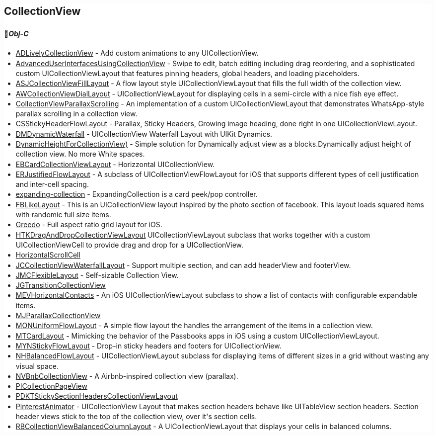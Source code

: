 ## CollectionView

#### 🔹*Obj-C*
* [ADLivelyCollectionView](https://github.com/applidium/ADLivelyCollectionView) -  Add custom animations to any UICollectionView.
* [AdvancedUserInterfacesUsingCollectionView](https://github.com/kemenaran/AdvancedUserInterfacesUsingCollectionView) - Swipe to edit, batch editing including drag reordering, and a sophisticated custom UICollectionViewLayout that features pinning headers, global headers, and loading placeholders.
* [ASJCollectionViewFillLayout](https://github.com/sudeepjaiswal/ASJCollectionViewFillLayout) - A flow layout style UICollectionViewLayout that fills the full width of the collection view.
* [AWCollectionViewDialLayout](https://github.com/awdigital/AWCollectionViewDialLayout) - UICollectionViewLayout for displaying cells in a semi-circle with a nice fish eye effect.
* [CollectionViewParallaxScrolling](https://github.com/ole/CollectionViewParallaxScrolling) - An implementation of a custom UICollectionViewLayout that demonstrates WhatsApp-style parallax scrolling in a collection view.
* [CSStickyHeaderFlowLayout](https://github.com/jamztang/CSStickyHeaderFlowLayout) - Parallax, Sticky Headers, Growing image heading, done right in one UICollectionViewLayout.
* [DMDynamicWaterfall](https://github.com/malcommac/DMDynamicWaterfall) -  UICollectionView Waterfall Layout with UIKit Dynamics.
* [DynamicHeightForCollectionView)](https://github.com/sagarshirbhate/DynamicHeightForCollectionView) - Simple solution for Dynamically adjust view as a blocks.Dynamically adjust height of collection view. No more White spaces.
* [EBCardCollectionViewLayout](https://github.com/betzerra/EBCardCollectionViewLayout) - Horizzontal UICollectionView.
* [ERJustifiedFlowLayout](https://github.com/eroth/ERJustifiedFlowLayout) - A subclass of UICollectionViewFlowLayout for iOS that supports different types of cell justification and inter-cell spacing.
* [expanding-collection](https://github.com/Ramotion/expanding-collection) - ExpandingCollection is a card peek/pop controller.
* [FBLikeLayout](https://github.com/gringoireDM/FBLikeLayout) - This is an UICollectionView layout inspired by the photo section of facebook. This layout loads squared items with randomic full size items.
* [Greedo](https://github.com/500px/greedo-layout-for-ios) - Full aspect ratio grid layout for iOS.
* [HTKDragAndDropCollectionViewLayout](https://github.com/henrytkirk/HTKDragAndDropCollectionViewLayout) UICollectionViewLayout subclass that works together with a custom UICollectionViewCell to provide drag and drop for a UICollectionView.
* [HorizontalScrollCell](https://github.com/mcelayir/HorizontalScrollCell)
* [JCCollectionViewWaterfallLayout](https://github.com/lijingcheng/JCCollectionViewWaterfallLayout) - Support multiple section, and can add headerView and footerView.
* [JMCFlexibleLayout](https://github.com/izotx/JMCFlexibleLayout) - Self-sizable Collection View.
* [JGTransitionCollectionView](https://github.com/JayGajjar/JGTransitionCollectionView)
* [MEVHorizontalContacts](https://github.com/manuelescrig/MEVHorizontalContacts) - An iOS UICollectionViewLayout subclass to show a list of contacts with configurable expandable items.
* [MJParallaxCollectionView](https://github.com/mayuur/MJParallaxCollectionView)
* [MONUniformFlowLayout](https://github.com/mownier/MONUniformFlowLayout) - A simple flow layout the handles the arrangement of the items in a collection view.
* [MTCardLayout](https://github.com/minhntran/MTCardLayout) - Mimicking the behavior of the Passbooks apps in iOS using a custom UICollectionViewLayout.
* [MYNStickyFlowLayout](https://github.com/myntra/MYNStickyFlowLayout) - Drop-in sticky headers and footers for UICollectionView.
* [NHBalancedFlowLayout](https://github.com/njdehoog/NHBalancedFlowLayout) - UICollectionViewLayout subclass for displaying items of different sizes in a grid without wasting any visual space.
* [NVBnbCollectionView](https://github.com/ninjaprox/NVBnbCollectionView) - A Airbnb-inspired collection view (parallax).
* [PICollectionPageView](https://github.com/phamquy/PICollectionPageView)
* [PDKTStickySectionHeadersCollectionViewLayout](https://github.com/Produkt/PDKTStickySectionHeadersCollectionViewLayout)
* [PinterestAnimator](https://github.com/Produkt/PDKTStickySectionHeadersCollectionViewLayout) - UICollectionView Layout that makes section headers behave like UITableView section headers. Section header views stick to the top of the collection view, over it's section cells.
* [RBCollectionViewBalancedColumnLayout](https://github.com/eoghain/RBCollectionViewBalancedColumnLayout) - A UICollectionViewLayout that displays your cells in balanced columns.